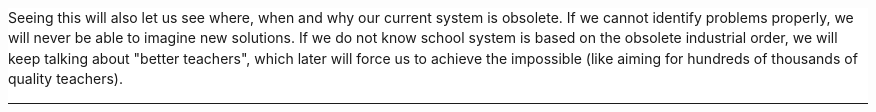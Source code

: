 Seeing this will also let us see where, when and why our current
system is obsolete. If we cannot identify problems properly, we will
never be able to imagine new solutions. If we do not know school
system is based on the obsolete industrial order, we will keep talking
about "better teachers", which later will force us to achieve the
impossible (like aiming for hundreds of thousands of quality
teachers).

---

